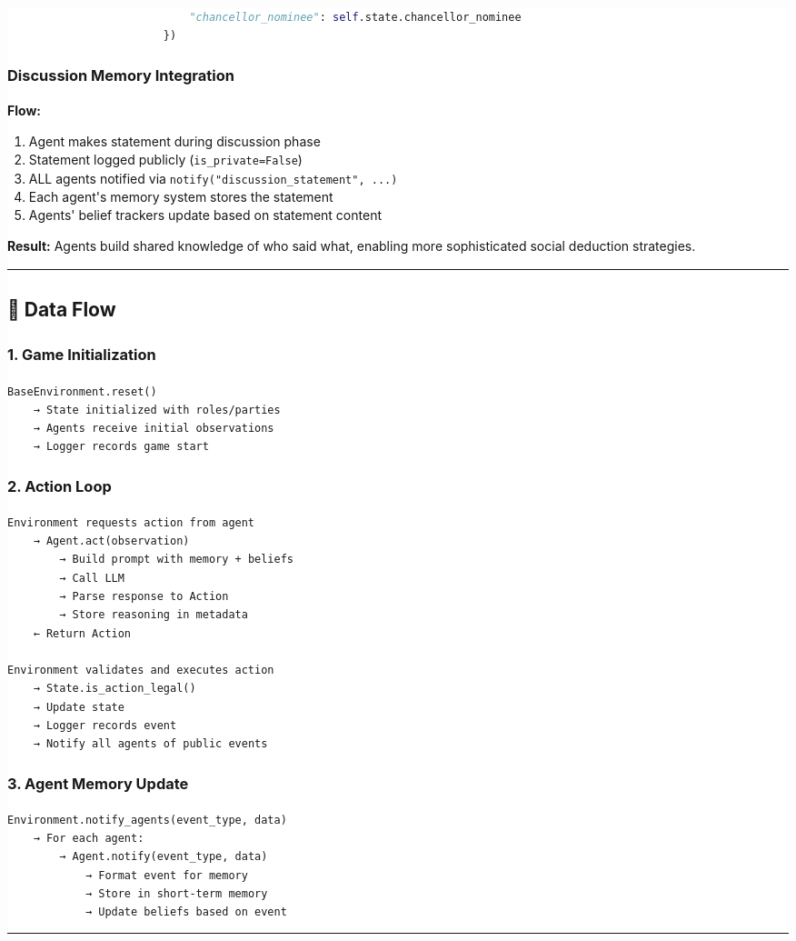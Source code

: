 ```python
                            "chancellor_nominee": self.state.chancellor_nominee
                        })
```

### Discussion Memory Integration

**Flow:**
1. Agent makes statement during discussion phase
2. Statement logged publicly (`is_private=False`)
3. ALL agents notified via `notify("discussion_statement", ...)`
4. Each agent's memory system stores the statement
5. Agents' belief trackers update based on statement content

**Result:** Agents build shared knowledge of who said what, enabling more sophisticated social deduction strategies.

---

## 🔄 Data Flow

### 1. Game Initialization
```
BaseEnvironment.reset()
    → State initialized with roles/parties
    → Agents receive initial observations
    → Logger records game start
```

### 2. Action Loop
```
Environment requests action from agent
    → Agent.act(observation)
        → Build prompt with memory + beliefs
        → Call LLM
        → Parse response to Action
        → Store reasoning in metadata
    ← Return Action
    
Environment validates and executes action
    → State.is_action_legal()
    → Update state
    → Logger records event
    → Notify all agents of public events
```

### 3. Agent Memory Update
```
Environment.notify_agents(event_type, data)
    → For each agent:
        → Agent.notify(event_type, data)
            → Format event for memory
            → Store in short-term memory
            → Update beliefs based on event
```

---